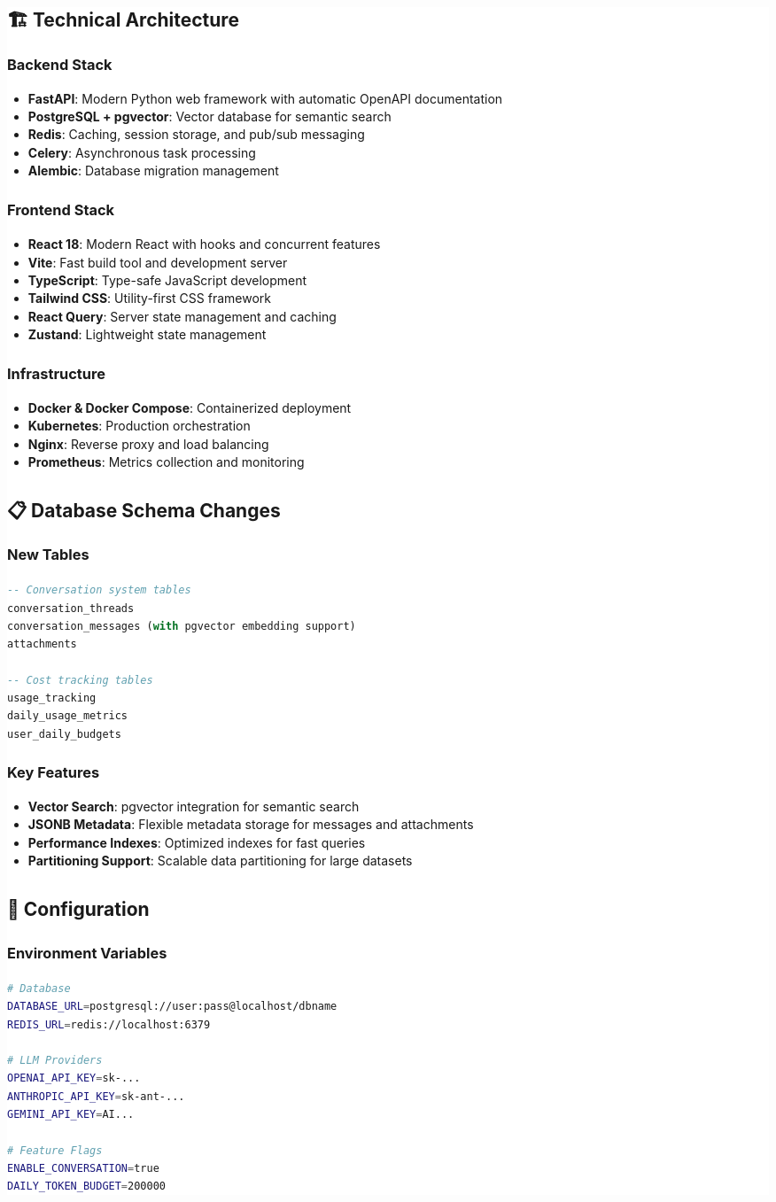 ## 🏗️ Technical Architecture

### Backend Stack
- **FastAPI**: Modern Python web framework with automatic OpenAPI documentation
- **PostgreSQL + pgvector**: Vector database for semantic search
- **Redis**: Caching, session storage, and pub/sub messaging
- **Celery**: Asynchronous task processing
- **Alembic**: Database migration management

### Frontend Stack
- **React 18**: Modern React with hooks and concurrent features
- **Vite**: Fast build tool and development server
- **TypeScript**: Type-safe JavaScript development
- **Tailwind CSS**: Utility-first CSS framework
- **React Query**: Server state management and caching
- **Zustand**: Lightweight state management

### Infrastructure
- **Docker & Docker Compose**: Containerized deployment
- **Kubernetes**: Production orchestration
- **Nginx**: Reverse proxy and load balancing
- **Prometheus**: Metrics collection and monitoring

## 📋 Database Schema Changes

### New Tables
```sql
-- Conversation system tables
conversation_threads
conversation_messages (with pgvector embedding support)
attachments

-- Cost tracking tables
usage_tracking
daily_usage_metrics
user_daily_budgets
```

### Key Features
- **Vector Search**: pgvector integration for semantic search
- **JSONB Metadata**: Flexible metadata storage for messages and attachments
- **Performance Indexes**: Optimized indexes for fast queries
- **Partitioning Support**: Scalable data partitioning for large datasets

## 🔧 Configuration

### Environment Variables
```bash
# Database
DATABASE_URL=postgresql://user:pass@localhost/dbname
REDIS_URL=redis://localhost:6379

# LLM Providers
OPENAI_API_KEY=sk-...
ANTHROPIC_API_KEY=sk-ant-...
GEMINI_API_KEY=AI...

# Feature Flags
ENABLE_CONVERSATION=true
DAILY_TOKEN_BUDGET=200000
```